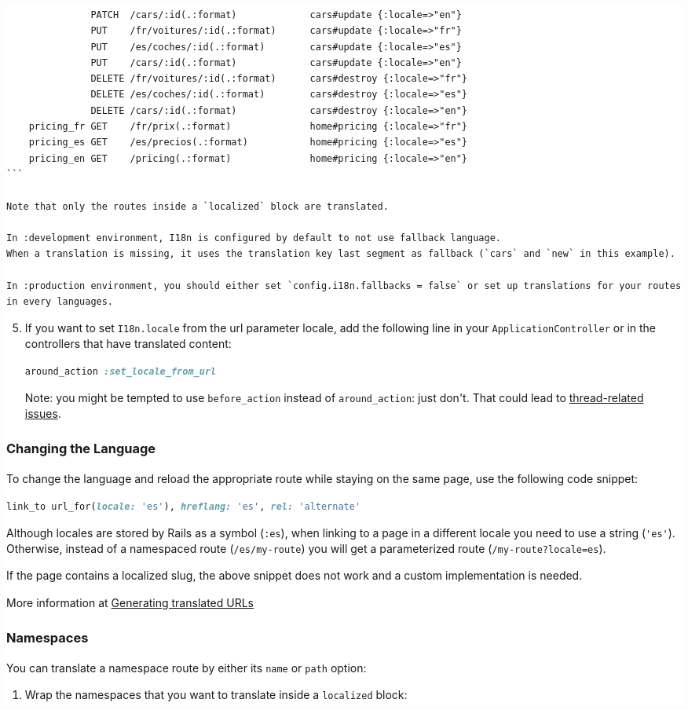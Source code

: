                    PATCH  /cars/:id(.:format)             cars#update {:locale=>"en"}
                   PUT    /fr/voitures/:id(.:format)      cars#update {:locale=>"fr"}
                   PUT    /es/coches/:id(.:format)        cars#update {:locale=>"es"}
                   PUT    /cars/:id(.:format)             cars#update {:locale=>"en"}
                   DELETE /fr/voitures/:id(.:format)      cars#destroy {:locale=>"fr"}
                   DELETE /es/coches/:id(.:format)        cars#destroy {:locale=>"es"}
                   DELETE /cars/:id(.:format)             cars#destroy {:locale=>"en"}
        pricing_fr GET    /fr/prix(.:format)              home#pricing {:locale=>"fr"}
        pricing_es GET    /es/precios(.:format)           home#pricing {:locale=>"es"}
        pricing_en GET    /pricing(.:format)              home#pricing {:locale=>"en"}
    ```

    Note that only the routes inside a `localized` block are translated.

    In :development environment, I18n is configured by default to not use fallback language.
    When a translation is missing, it uses the translation key last segment as fallback (`cars` and `new` in this example).

    In :production environment, you should either set `config.i18n.fallbacks = false` or set up translations for your routes in every languages.

5.  If you want to set `I18n.locale` from the url parameter locale, add
    the following line in your `ApplicationController` or in the controllers
    that have translated content:

    ```ruby
    around_action :set_locale_from_url
    ```

    Note: you might be tempted to use `before_action` instead of `around_action`: just don't. That could lead to [thread-related issues](https://github.com/enriclluelles/route_translator/issues/44).


### Changing the Language

To change the language and reload the appropriate route while staying on the same page, use the following code snippet:

```ruby
link_to url_for(locale: 'es'), hreflang: 'es', rel: 'alternate'
```

Although locales are stored by Rails as a symbol (`:es`), when linking to a page in a different locale you need to use a string (`'es'`). Otherwise, instead of a namespaced route (`/es/my-route`) you will get a parameterized route (`/my-route?locale=es`).

If the page contains a localized slug, the above snippet does not work and a custom implementation is needed.

More information at [Generating translated URLs](https://github.com/enriclluelles/route_translator/wiki/Generating-translated-URLs)


### Namespaces

You can translate a namespace route by either its `name` or `path` option:

1.  Wrap the namespaces that you want to translate inside a `localized` block:
